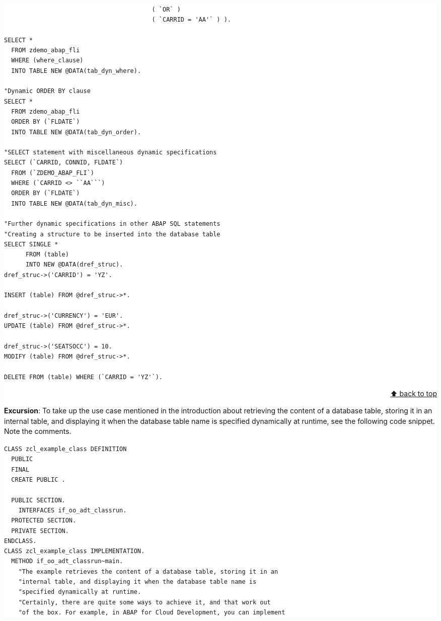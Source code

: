 ```abap
                                         ( `OR` )
                                         ( `CARRID = 'AA'` ) ).

SELECT *
  FROM zdemo_abap_fli
  WHERE (where_clause)
  INTO TABLE NEW @DATA(tab_dyn_where).

"Dynamic ORDER BY clause
SELECT *
  FROM zdemo_abap_fli
  ORDER BY (`FLDATE`)
  INTO TABLE NEW @DATA(tab_dyn_order).

"SELECT statement with miscellaneous dynamic specifications
SELECT (`CARRID, CONNID, FLDATE`)
  FROM (`ZDEMO_ABAP_FLI`)
  WHERE (`CARRID <> ``AA```)
  ORDER BY (`FLDATE`)
  INTO TABLE NEW @DATA(tab_dyn_misc).

"Further dynamic specifications in other ABAP SQL statements
"Creating a structure to be inserted into the database table
SELECT SINGLE *
      FROM (table)
      INTO NEW @DATA(dref_struc).
dref_struc->('CARRID') = 'YZ'.

INSERT (table) FROM @dref_struc->*.

dref_struc->('CURRENCY') = 'EUR'.
UPDATE (table) FROM @dref_struc->*.

dref_struc->('SEATSOCC') = 10.
MODIFY (table) FROM @dref_struc->*.

DELETE FROM (table) WHERE (`CARRID = 'YZ'`).
```

<p align="right"><a href="#top">⬆️ back to top</a></p>

**Excursion**: To take up the use case mentioned in the introduction about retrieving the content of a database table, storing it in an internal table, and
displaying it when the database table name is specified dynamically at
runtime, see the following code snippet. Note the comments.


```abap
CLASS zcl_example_class DEFINITION
  PUBLIC
  FINAL
  CREATE PUBLIC .

  PUBLIC SECTION.
    INTERFACES if_oo_adt_classrun.
  PROTECTED SECTION.
  PRIVATE SECTION.
ENDCLASS.
CLASS zcl_example_class IMPLEMENTATION.
  METHOD if_oo_adt_classrun~main.
    "The example retrieves the content of a database table, storing it in an 
    "internal table, and displaying it when the database table name is 
    "specified dynamically at runtime.
    "Certainly, there are quite some ways to achieve it, and that work out
    "of the box. For example, in ABAP for Cloud Development, you can implement
```